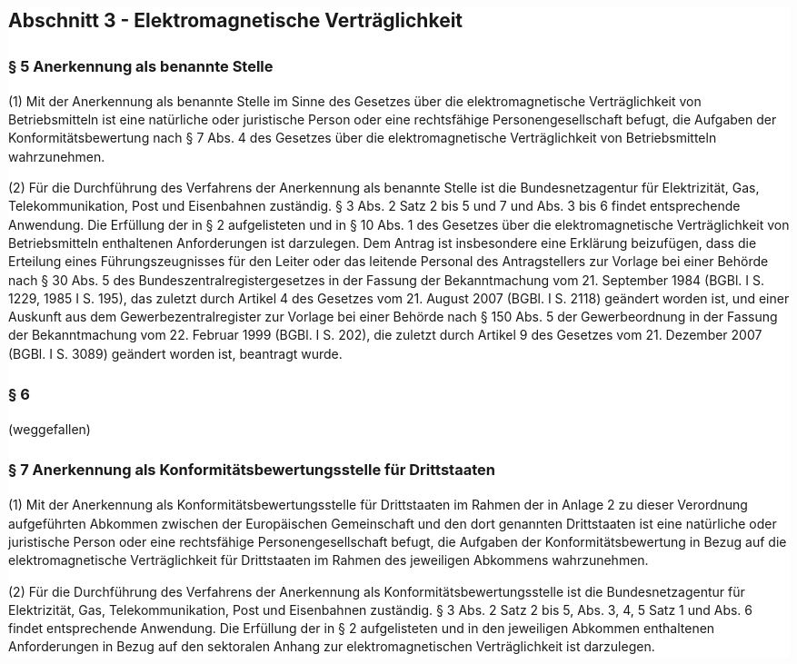 
## Abschnitt 3 - Elektromagnetische Verträglichkeit



### § 5 Anerkennung als benannte Stelle

(1) Mit der Anerkennung als benannte Stelle im Sinne des Gesetzes über
die elektromagnetische Verträglichkeit von Betriebsmitteln ist eine
natürliche oder juristische Person oder eine rechtsfähige
Personengesellschaft befugt, die Aufgaben der Konformitätsbewertung
nach § 7 Abs. 4 des Gesetzes über die elektromagnetische
Verträglichkeit von Betriebsmitteln wahrzunehmen.

(2) Für die Durchführung des Verfahrens der Anerkennung als benannte
Stelle ist die Bundesnetzagentur für Elektrizität, Gas,
Telekommunikation, Post und Eisenbahnen zuständig. § 3 Abs. 2 Satz 2
bis 5 und 7 und Abs. 3 bis 6 findet entsprechende Anwendung. Die
Erfüllung der in § 2 aufgelisteten und in § 10 Abs. 1 des Gesetzes
über die elektromagnetische Verträglichkeit von Betriebsmitteln
enthaltenen Anforderungen ist darzulegen. Dem Antrag ist insbesondere
eine Erklärung beizufügen, dass die Erteilung eines Führungszeugnisses
für den Leiter oder das leitende Personal des Antragstellers zur
Vorlage bei einer Behörde nach § 30 Abs. 5 des
Bundeszentralregistergesetzes in der Fassung der Bekanntmachung vom
21\. September 1984 (BGBl. I S. 1229, 1985 I S. 195), das zuletzt durch
Artikel 4 des Gesetzes vom 21. August 2007 (BGBl. I S. 2118) geändert
worden ist, und einer Auskunft aus dem Gewerbezentralregister zur
Vorlage bei einer Behörde nach § 150 Abs. 5 der Gewerbeordnung in der
Fassung der Bekanntmachung vom 22. Februar 1999 (BGBl. I S. 202), die
zuletzt durch Artikel 9 des Gesetzes vom 21. Dezember 2007 (BGBl. I S.
3089) geändert worden ist, beantragt wurde.


### § 6

(weggefallen)


### § 7 Anerkennung als Konformitätsbewertungsstelle für Drittstaaten

(1) Mit der Anerkennung als Konformitätsbewertungsstelle für
Drittstaaten im Rahmen der in Anlage 2 zu dieser Verordnung
aufgeführten Abkommen zwischen der Europäischen Gemeinschaft und den
dort genannten Drittstaaten ist eine natürliche oder juristische
Person oder eine rechtsfähige Personengesellschaft befugt, die
Aufgaben der Konformitätsbewertung in Bezug auf die elektromagnetische
Verträglichkeit für Drittstaaten im Rahmen des jeweiligen Abkommens
wahrzunehmen.

(2) Für die Durchführung des Verfahrens der Anerkennung als
Konformitätsbewertungsstelle ist die Bundesnetzagentur für
Elektrizität, Gas, Telekommunikation, Post und Eisenbahnen zuständig.
§ 3 Abs. 2 Satz 2 bis 5, Abs. 3, 4, 5 Satz 1 und Abs. 6 findet
entsprechende Anwendung. Die Erfüllung der in § 2 aufgelisteten und in
den jeweiligen Abkommen enthaltenen Anforderungen in Bezug auf den
sektoralen Anhang zur elektromagnetischen Verträglichkeit ist
darzulegen.
